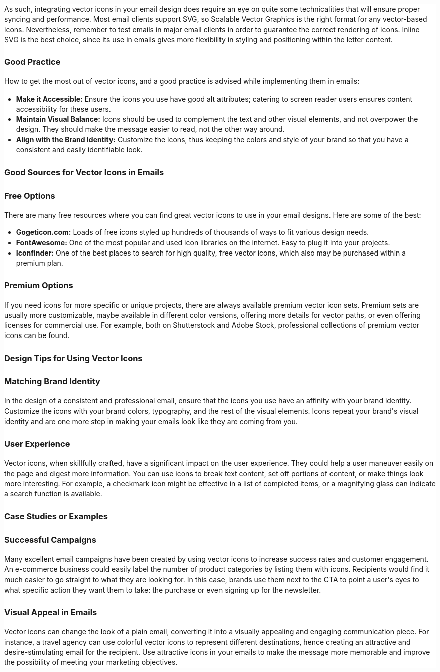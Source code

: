<p dir="auto">As such, integrating vector icons in your email design does require an eye on quite some technicalities that will ensure proper syncing and performance. Most email clients support SVG, so Scalable Vector Graphics is the right format for any vector-based icons. Nevertheless, remember to test emails in major email clients in order to guarantee the correct rendering of icons. Inline SVG is the best choice, since its use in emails gives more flexibility in styling and positioning within the letter content.</p>
<h3 id="Good-Practice" dir="auto"><strong>Good Practice</strong></h3>
<p dir="auto">How to get the most out of vector icons, and a good practice is advised while implementing them in emails:</p>
<ul dir="auto">
<li><strong>Make it Accessible:</strong> Ensure the icons you use have good alt attributes; catering to screen reader users ensures content accessibility for these users.</li>
<li><strong>Maintain Visual Balance:</strong> Icons should be used to complement the text and other visual elements, and not overpower the design. They should make the message easier to read, not the other way around.</li>
<li><strong>Align with the Brand Identity:</strong> Customize the icons, thus keeping the colors and style of your brand so that you have a consistent and easily identifiable look.</li>
</ul>
<h3 id="Good-Sources-for-Vector-Icons-in-Emails" dir="auto"><strong>Good Sources for Vector Icons in Emails</strong></h3>
<h3 id="Free-Options" dir="auto"><strong>Free Options</strong></h3>
<p dir="auto">There are many free resources where you can find great vector icons to use in your email designs. Here are some of the best:</p>
<ul dir="auto">
<li><strong>Gogeticon.com:</strong> Loads of free icons styled up hundreds of thousands of ways to fit various design needs.</li>
<li><strong>FontAwesome:</strong> One of the most popular and used icon libraries on the internet. Easy to plug it into your projects.</li>
<li><strong>Iconfinder:</strong> One of the best places to search for high quality, free vector icons, which also may be purchased within a premium plan.</li>
</ul>
<h3 id="Premium-Options" dir="auto"><strong>Premium Options</strong></h3>
<p dir="auto">If you need icons for more specific or unique projects, there are always available premium vector icon sets. Premium sets are usually more customizable, maybe available in different color versions, offering more details for vector paths, or even offering licenses for commercial use. For example, both on Shutterstock and Adobe Stock, professional collections of premium vector icons can be found.</p>
<h3 id="Design-Tips-for-Using-Vector-Icons" dir="auto"><strong>Design Tips for Using Vector Icons</strong></h3>
<h3 id="Matching-Brand-Identity" dir="auto"><strong>Matching Brand Identity</strong></h3>
<p dir="auto">In the design of a consistent and professional email, ensure that the icons you use have an affinity with your brand identity. Customize the icons with your brand colors, typography, and the rest of the visual elements. Icons repeat your brand's visual identity and are one more step in making your emails look like they are coming from you.</p>
<h3 id="User-Experience" dir="auto"><strong>User Experience</strong></h3>
<p dir="auto">Vector icons, when skillfully crafted, have a significant impact on the user experience. They could help a user maneuver easily on the page and digest more information. You can use icons to break text content, set off portions of content, or make things look more interesting. For example, a checkmark icon might be effective in a list of completed items, or a magnifying glass can indicate a search function is available.</p>
<h3 id="Case-Studies-or-Examples" dir="auto"><strong>Case Studies or Examples</strong></h3>
<h3 id="Successful-Campaigns" dir="auto"><strong>Successful Campaigns</strong></h3>
<p dir="auto">Many excellent email campaigns have been created by using vector icons to increase success rates and customer engagement. An e-commerce business could easily label the number of product categories by listing them with icons. Recipients would find it much easier to go straight to what they are looking for. In this case, brands use them next to the CTA to point a user's eyes to what specific action they want them to take: the purchase or even signing up for the newsletter.</p>
<h3 id="Visual-Appeal-in-Emails" dir="auto"><strong>Visual Appeal in Emails</strong></h3>
<p dir="auto">Vector icons can change the look of a plain email, converting it into a visually appealing and engaging communication piece. For instance, a travel agency can use colorful vector icons to represent different destinations, hence creating an attractive and desire-stimulating email for the recipient. Use attractive icons in your emails to make the message more memorable and improve the possibility of meeting your marketing objectives.</p>